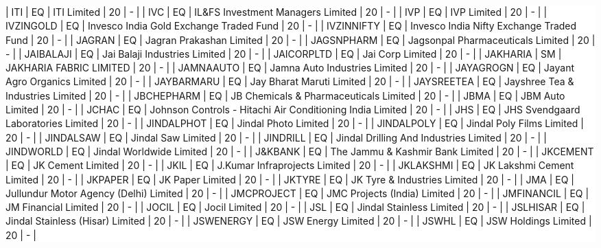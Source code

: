 | ITI | EQ | ITI Limited | 20 | - |
| IVC | EQ | IL&FS Investment Managers Limited | 20 | - |
| IVP | EQ | IVP Limited | 20 | - |
| IVZINGOLD | EQ | Invesco India Gold Exchange Traded Fund | 20 | - |
| IVZINNIFTY | EQ | Invesco India Nifty Exchange Traded Fund | 20 | - |
| JAGRAN | EQ | Jagran Prakashan Limited | 20 | - |
| JAGSNPHARM | EQ | Jagsonpal Pharmaceuticals Limited | 20 | - |
| JAIBALAJI | EQ | Jai Balaji Industries Limited | 20 | - |
| JAICORPLTD | EQ | Jai Corp Limited | 20 | - |
| JAKHARIA | SM | JAKHARIA FABRIC LIMITED | 20 | - |
| JAMNAAUTO | EQ | Jamna Auto Industries Limited | 20 | - |
| JAYAGROGN | EQ | Jayant Agro Organics Limited | 20 | - |
| JAYBARMARU | EQ | Jay Bharat Maruti Limited | 20 | - |
| JAYSREETEA | EQ | Jayshree Tea & Industries Limited | 20 | - |
| JBCHEPHARM | EQ | JB Chemicals & Pharmaceuticals Limited | 20 | - |
| JBMA | EQ | JBM Auto Limited | 20 | - |
| JCHAC | EQ | Johnson Controls - Hitachi Air Conditioning India Limited | 20 | - |
| JHS | EQ | JHS Svendgaard Laboratories Limited | 20 | - |
| JINDALPHOT | EQ | Jindal Photo Limited | 20 | - |
| JINDALPOLY | EQ | Jindal Poly Films Limited | 20 | - |
| JINDALSAW | EQ | Jindal Saw Limited | 20 | - |
| JINDRILL | EQ | Jindal Drilling And Industries Limited | 20 | - |
| JINDWORLD | EQ | Jindal Worldwide Limited | 20 | - |
| J&KBANK | EQ | The Jammu & Kashmir Bank Limited | 20 | - |
| JKCEMENT | EQ | JK Cement Limited | 20 | - |
| JKIL | EQ | J.Kumar Infraprojects Limited | 20 | - |
| JKLAKSHMI | EQ | JK Lakshmi Cement Limited | 20 | - |
| JKPAPER | EQ | JK Paper Limited | 20 | - |
| JKTYRE | EQ | JK Tyre & Industries Limited | 20 | - |
| JMA | EQ | Jullundur Motor Agency (Delhi) Limited | 20 | - |
| JMCPROJECT | EQ | JMC Projects (India)  Limited | 20 | - |
| JMFINANCIL | EQ | JM Financial Limited | 20 | - |
| JOCIL | EQ | Jocil Limited | 20 | - |
| JSL | EQ | Jindal Stainless Limited | 20 | - |
| JSLHISAR | EQ | Jindal Stainless (Hisar) Limited | 20 | - |
| JSWENERGY | EQ | JSW Energy Limited | 20 | - |
| JSWHL | EQ | JSW Holdings Limited | 20 | - |